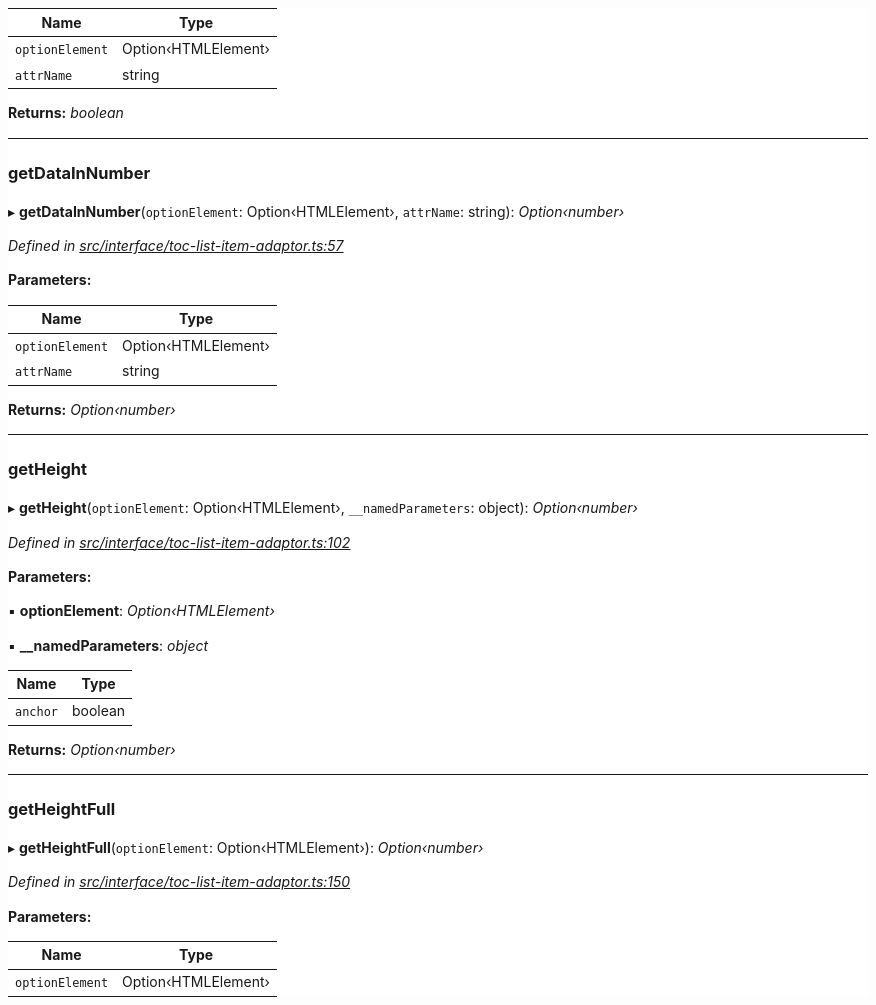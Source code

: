 Name | Type |
------ | ------ |
`optionElement` | Option‹HTMLElement› |
`attrName` | string |

**Returns:** *boolean*

___

###  getDataInNumber

▸ **getDataInNumber**(`optionElement`: Option‹HTMLElement›, `attrName`: string): *Option‹number›*

*Defined in [src/interface/toc-list-item-adaptor.ts:57](https://github.com/nju33/react-canbetoc/blob/0f1d85b/src/interface/toc-list-item-adaptor.ts#L57)*

**Parameters:**

Name | Type |
------ | ------ |
`optionElement` | Option‹HTMLElement› |
`attrName` | string |

**Returns:** *Option‹number›*

___

###  getHeight

▸ **getHeight**(`optionElement`: Option‹HTMLElement›, `__namedParameters`: object): *Option‹number›*

*Defined in [src/interface/toc-list-item-adaptor.ts:102](https://github.com/nju33/react-canbetoc/blob/0f1d85b/src/interface/toc-list-item-adaptor.ts#L102)*

**Parameters:**

▪ **optionElement**: *Option‹HTMLElement›*

▪ **__namedParameters**: *object*

Name | Type |
------ | ------ |
`anchor` | boolean |

**Returns:** *Option‹number›*

___

###  getHeightFull

▸ **getHeightFull**(`optionElement`: Option‹HTMLElement›): *Option‹number›*

*Defined in [src/interface/toc-list-item-adaptor.ts:150](https://github.com/nju33/react-canbetoc/blob/0f1d85b/src/interface/toc-list-item-adaptor.ts#L150)*

**Parameters:**

Name | Type |
------ | ------ |
`optionElement` | Option‹HTMLElement› |
